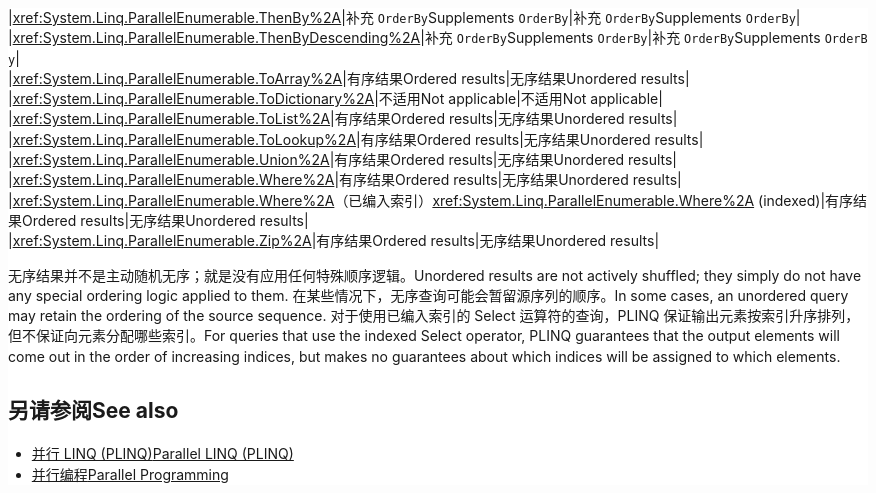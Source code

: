 |<xref:System.Linq.ParallelEnumerable.ThenBy%2A>|<span data-ttu-id="8ad82-221">补充 `OrderBy`</span><span class="sxs-lookup"><span data-stu-id="8ad82-221">Supplements `OrderBy`</span></span>|<span data-ttu-id="8ad82-222">补充 `OrderBy`</span><span class="sxs-lookup"><span data-stu-id="8ad82-222">Supplements `OrderBy`</span></span>|  
|<xref:System.Linq.ParallelEnumerable.ThenByDescending%2A>|<span data-ttu-id="8ad82-223">补充 `OrderBy`</span><span class="sxs-lookup"><span data-stu-id="8ad82-223">Supplements `OrderBy`</span></span>|<span data-ttu-id="8ad82-224">补充 `OrderBy`</span><span class="sxs-lookup"><span data-stu-id="8ad82-224">Supplements `OrderBy`</span></span>|  
|<xref:System.Linq.ParallelEnumerable.ToArray%2A>|<span data-ttu-id="8ad82-225">有序结果</span><span class="sxs-lookup"><span data-stu-id="8ad82-225">Ordered results</span></span>|<span data-ttu-id="8ad82-226">无序结果</span><span class="sxs-lookup"><span data-stu-id="8ad82-226">Unordered results</span></span>|  
|<xref:System.Linq.ParallelEnumerable.ToDictionary%2A>|<span data-ttu-id="8ad82-227">不适用</span><span class="sxs-lookup"><span data-stu-id="8ad82-227">Not applicable</span></span>|<span data-ttu-id="8ad82-228">不适用</span><span class="sxs-lookup"><span data-stu-id="8ad82-228">Not applicable</span></span>|  
|<xref:System.Linq.ParallelEnumerable.ToList%2A>|<span data-ttu-id="8ad82-229">有序结果</span><span class="sxs-lookup"><span data-stu-id="8ad82-229">Ordered results</span></span>|<span data-ttu-id="8ad82-230">无序结果</span><span class="sxs-lookup"><span data-stu-id="8ad82-230">Unordered results</span></span>|  
|<xref:System.Linq.ParallelEnumerable.ToLookup%2A>|<span data-ttu-id="8ad82-231">有序结果</span><span class="sxs-lookup"><span data-stu-id="8ad82-231">Ordered results</span></span>|<span data-ttu-id="8ad82-232">无序结果</span><span class="sxs-lookup"><span data-stu-id="8ad82-232">Unordered results</span></span>|  
|<xref:System.Linq.ParallelEnumerable.Union%2A>|<span data-ttu-id="8ad82-233">有序结果</span><span class="sxs-lookup"><span data-stu-id="8ad82-233">Ordered results</span></span>|<span data-ttu-id="8ad82-234">无序结果</span><span class="sxs-lookup"><span data-stu-id="8ad82-234">Unordered results</span></span>|  
|<xref:System.Linq.ParallelEnumerable.Where%2A>|<span data-ttu-id="8ad82-235">有序结果</span><span class="sxs-lookup"><span data-stu-id="8ad82-235">Ordered results</span></span>|<span data-ttu-id="8ad82-236">无序结果</span><span class="sxs-lookup"><span data-stu-id="8ad82-236">Unordered results</span></span>|  
|<span data-ttu-id="8ad82-237"><xref:System.Linq.ParallelEnumerable.Where%2A>（已编入索引）</span><span class="sxs-lookup"><span data-stu-id="8ad82-237"><xref:System.Linq.ParallelEnumerable.Where%2A> (indexed)</span></span>|<span data-ttu-id="8ad82-238">有序结果</span><span class="sxs-lookup"><span data-stu-id="8ad82-238">Ordered results</span></span>|<span data-ttu-id="8ad82-239">无序结果</span><span class="sxs-lookup"><span data-stu-id="8ad82-239">Unordered results</span></span>|  
|<xref:System.Linq.ParallelEnumerable.Zip%2A>|<span data-ttu-id="8ad82-240">有序结果</span><span class="sxs-lookup"><span data-stu-id="8ad82-240">Ordered results</span></span>|<span data-ttu-id="8ad82-241">无序结果</span><span class="sxs-lookup"><span data-stu-id="8ad82-241">Unordered results</span></span>|  
  
 <span data-ttu-id="8ad82-242">无序结果并不是主动随机无序；就是没有应用任何特殊顺序逻辑。</span><span class="sxs-lookup"><span data-stu-id="8ad82-242">Unordered results are not actively shuffled; they simply do not have any special ordering logic applied to them.</span></span> <span data-ttu-id="8ad82-243">在某些情况下，无序查询可能会暂留源序列的顺序。</span><span class="sxs-lookup"><span data-stu-id="8ad82-243">In some cases, an unordered query may retain the ordering of the source sequence.</span></span> <span data-ttu-id="8ad82-244">对于使用已编入索引的 Select 运算符的查询，PLINQ 保证输出元素按索引升序排列，但不保证向元素分配哪些索引。</span><span class="sxs-lookup"><span data-stu-id="8ad82-244">For queries that use the indexed Select operator, PLINQ guarantees that the output elements will come out in the order of increasing indices, but makes no guarantees about which indices will be assigned to which elements.</span></span>  
  
## <a name="see-also"></a><span data-ttu-id="8ad82-245">另请参阅</span><span class="sxs-lookup"><span data-stu-id="8ad82-245">See also</span></span>

- [<span data-ttu-id="8ad82-246">并行 LINQ (PLINQ)</span><span class="sxs-lookup"><span data-stu-id="8ad82-246">Parallel LINQ (PLINQ)</span></span>](introduction-to-plinq.md)
- [<span data-ttu-id="8ad82-247">并行编程</span><span class="sxs-lookup"><span data-stu-id="8ad82-247">Parallel Programming</span></span>](index.md)
